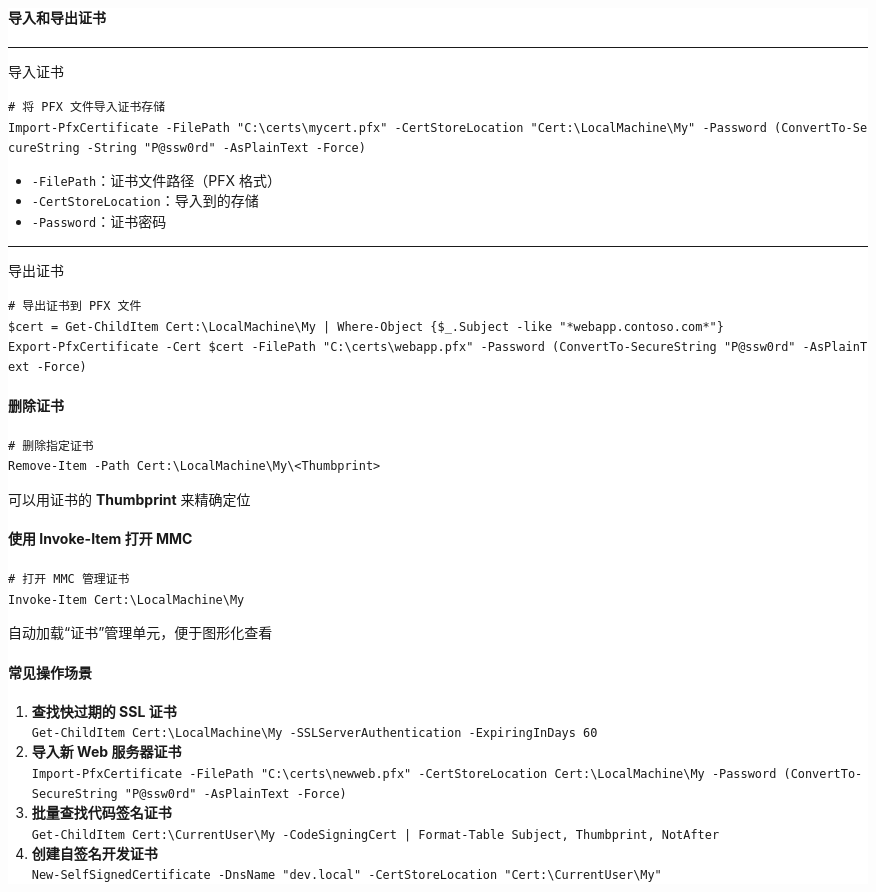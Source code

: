 
#### 导入和导出证书

* * *

导入证书

    # 将 PFX 文件导入证书存储
    Import-PfxCertificate -FilePath "C:\certs\mycert.pfx" -CertStoreLocation "Cert:\LocalMachine\My" -Password (ConvertTo-SecureString -String "P@ssw0rd" -AsPlainText -Force)
    

*   `-FilePath`：证书文件路径（PFX 格式）
*   `-CertStoreLocation`：导入到的存储
*   `-Password`：证书密码

* * *

导出证书

    # 导出证书到 PFX 文件
    $cert = Get-ChildItem Cert:\LocalMachine\My | Where-Object {$_.Subject -like "*webapp.contoso.com*"}
    Export-PfxCertificate -Cert $cert -FilePath "C:\certs\webapp.pfx" -Password (ConvertTo-SecureString "P@ssw0rd" -AsPlainText -Force)
    

#### 删除证书

    # 删除指定证书
    Remove-Item -Path Cert:\LocalMachine\My\<Thumbprint>
    

可以用证书的 **Thumbprint** 来精确定位

#### 使用 Invoke-Item 打开 MMC

    # 打开 MMC 管理证书
    Invoke-Item Cert:\LocalMachine\My
    

自动加载“证书”管理单元，便于图形化查看

#### 常见操作场景

1.  **查找快过期的 SSL 证书**  
    `Get-ChildItem Cert:\LocalMachine\My -SSLServerAuthentication -ExpiringInDays 60`
2.  **导入新 Web 服务器证书**  
    `Import-PfxCertificate -FilePath "C:\certs\newweb.pfx" -CertStoreLocation Cert:\LocalMachine\My -Password (ConvertTo-SecureString "P@ssw0rd" -AsPlainText -Force)`
3.  **批量查找代码签名证书**  
    `Get-ChildItem Cert:\CurrentUser\My -CodeSigningCert | Format-Table Subject, Thumbprint, NotAfter`
4.  **创建自签名开发证书**  
    `New-SelfSignedCertificate -DnsName "dev.local" -CertStoreLocation "Cert:\CurrentUser\My"`
